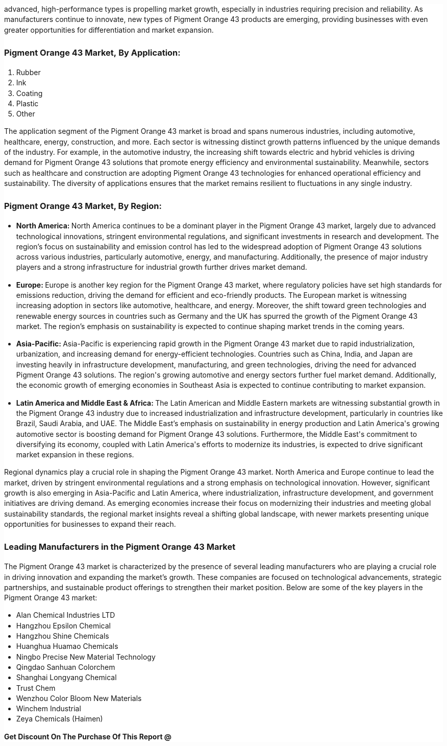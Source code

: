 advanced, high-performance types is propelling market growth, especially in industries requiring precision and reliability. As manufacturers continue to innovate, new types of Pigment Orange 43 products are emerging, providing businesses with even greater opportunities for differentiation and market expansion.</p><h3>Pigment Orange 43 Market,&nbsp;By Application:</h3><ol><li>Rubber<li> Ink<li> Coating<li> Plastic<li> Other</li></ol><p>The application segment of the Pigment Orange 43 market is broad and spans numerous industries, including automotive, healthcare, energy, construction, and more. Each sector is witnessing distinct growth patterns influenced by the unique demands of the industry. For example, in the automotive industry, the increasing shift towards electric and hybrid vehicles is driving demand for Pigment Orange 43 solutions that promote energy efficiency and environmental sustainability. Meanwhile, sectors such as healthcare and construction are adopting Pigment Orange 43 technologies for enhanced operational efficiency and sustainability. The diversity of applications ensures that the market remains resilient to fluctuations in any single industry.</p><h3>Pigment Orange 43 Market, By Region:</h3><ul><li><p><strong>North America:&nbsp;</strong>North America continues to be a dominant player in the Pigment Orange 43 market, largely due to advanced technological innovations, stringent environmental regulations, and significant investments in research and development. The region&rsquo;s focus on sustainability and emission control has led to the widespread adoption of Pigment Orange 43 solutions across various industries, particularly automotive, energy, and manufacturing. Additionally, the presence of major industry players and a strong infrastructure for industrial growth further drives market demand.</p></li><li><p><strong><strong>Europe:&nbsp;</strong></strong>Europe is another key region for the Pigment Orange 43 market, where regulatory policies have set high standards for emissions reduction, driving the demand for efficient and eco-friendly products. The European market is witnessing increasing adoption in sectors like automotive, healthcare, and energy. Moreover, the shift toward green technologies and renewable energy sources in countries such as Germany and the UK has spurred the growth of the Pigment Orange 43 market. The region&rsquo;s emphasis on sustainability is expected to continue shaping market trends in the coming years.</p></li><li><p><strong><strong>Asia-Pacific:&nbsp;</strong></strong>Asia-Pacific is experiencing rapid growth in the Pigment Orange 43 market due to rapid industrialization, urbanization, and increasing demand for energy-efficient technologies. Countries such as China, India, and Japan are investing heavily in infrastructure development, manufacturing, and green technologies, driving the need for advanced Pigment Orange 43 solutions. The region's growing automotive and energy sectors further fuel market demand. Additionally, the economic growth of emerging economies in Southeast Asia is expected to continue contributing to market expansion.</p></li><li><p><strong><strong>Latin America and Middle East &amp; Africa:&nbsp;</strong></strong>The Latin American and Middle Eastern markets are witnessing substantial growth in the Pigment Orange 43 industry due to increased industrialization and infrastructure development, particularly in countries like Brazil, Saudi Arabia, and UAE. The Middle East&rsquo;s emphasis on sustainability in energy production and Latin America's growing automotive sector is boosting demand for Pigment Orange 43 solutions. Furthermore, the Middle East's commitment to diversifying its economy, coupled with Latin America's efforts to modernize its industries, is expected to drive significant market expansion in these regions.</p></li></ul><p>Regional dynamics play a crucial role in shaping the Pigment Orange 43 market. North America and Europe continue to lead the market, driven by stringent environmental regulations and a strong emphasis on technological innovation. However, significant growth is also emerging in Asia-Pacific and Latin America, where industrialization, infrastructure development, and government initiatives are driving demand. As emerging economies increase their focus on modernizing their industries and meeting global sustainability standards, the regional market insights reveal a shifting global landscape, with newer markets presenting unique opportunities for businesses to expand their reach.</p><h3><strong>Leading Manufacturers in the Pigment Orange 43 Market</strong></h3><p>The Pigment Orange 43 market is characterized by the presence of several leading manufacturers who are playing a crucial role in driving innovation and expanding the market&rsquo;s growth. These companies are focused on technological advancements, strategic partnerships, and sustainable product offerings to strengthen their market position. Below are some of the key players in the Pigment Orange 43 market:</p></div><div class="article-main__content" data-test-id="publishing-text-block"><ul><li><span class="">Alan Chemical Industries LTD<li> Hangzhou Epsilon Chemical<li> Hangzhou Shine Chemicals<li> Huanghua Huamao Chemicals<li> Ningbo Precise New Material Technology<li> Qingdao Sanhuan Colorchem<li> Shanghai Longyang Chemical<li> Trust Chem<li> Wenzhou Color Bloom New Materials<li> Winchem Industrial<li> Zeya Chemicals (Haimen)</span></li></ul></div><div class="article-main__content" data-test-id="publishing-text-block"><p><span class="font-[700]"><strong>Get Discount On The Purchase Of This Report @</strong>